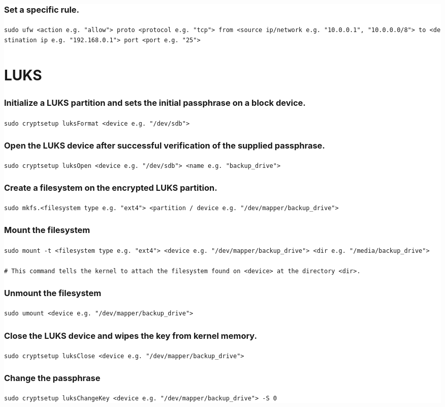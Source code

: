 ### Set a specific rule.
```
sudo ufw <action e.g. "allow"> proto <protocol e.g. "tcp"> from <source ip/network e.g. "10.0.0.1", "10.0.0.0/8"> to <destination ip e.g. "192.168.0.1"> port <port e.g. "25">
```



# LUKS

### Initialize a LUKS partition and sets the initial passphrase on a block device.
```
sudo cryptsetup luksFormat <device e.g. "/dev/sdb">
```

### Open the LUKS device after successful verification of the supplied passphrase.
```
sudo cryptsetup luksOpen <device e.g. "/dev/sdb"> <name e.g. "backup_drive">
```

### Create a filesystem on the encrypted LUKS partition.
```
sudo mkfs.<filesystem type e.g. "ext4"> <partition / device e.g. "/dev/mapper/backup_drive">
```

### Mount the filesystem

```
sudo mount -t <filesystem type e.g. "ext4"> <device e.g. "/dev/mapper/backup_drive"> <dir e.g. "/media/backup_drive">

# This command tells the kernel to attach the filesystem found on <device> at the directory <dir>.
```

### Unmount the filesystem
```
sudo umount <device e.g. "/dev/mapper/backup_drive">
```

### Close the LUKS device and wipes the key from kernel memory.
```
sudo cryptsetup luksClose <device e.g. "/dev/mapper/backup_drive">
```

### Change the passphrase
```
sudo cryptsetup luksChangeKey <device e.g. "/dev/mapper/backup_drive"> -S 0
```
